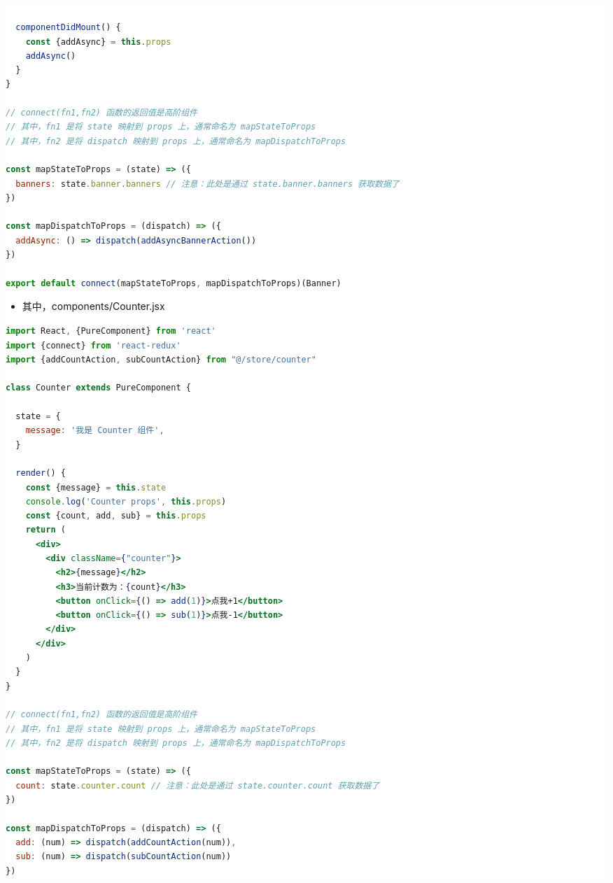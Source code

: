 ```jsx {43}
  
  componentDidMount() {
    const {addAsync} = this.props
    addAsync()
  }
}

// connect(fn1,fn2) 函数的返回值是高阶组件
// 其中，fn1 是将 state 映射到 props 上，通常命名为 mapStateToProps
// 其中，fn2 是将 dispatch 映射到 props 上，通常命名为 mapDispatchToProps

const mapStateToProps = (state) => ({
  banners: state.banner.banners // 注意：此处是通过 state.banner.banners 获取数据了
})

const mapDispatchToProps = (dispatch) => ({
  addAsync: () => dispatch(addAsyncBannerAction())
})

export default connect(mapStateToProps, mapDispatchToProps)(Banner)
```

* 其中，components/Counter.jsx

```jsx {33}
import React, {PureComponent} from 'react'
import {connect} from 'react-redux'
import {addCountAction, subCountAction} from "@/store/counter"

class Counter extends PureComponent {
  
  state = {
    message: '我是 Counter 组件',
  }
  
  render() {
    const {message} = this.state
    console.log('Counter props', this.props)
    const {count, add, sub} = this.props
    return (
      <div>
        <div className={"counter"}>
          <h2>{message}</h2>
          <h3>当前计数为：{count}</h3>
          <button onClick={() => add(1)}>点我+1</button>
          <button onClick={() => sub(1)}>点我-1</button>
        </div>
      </div>
    )
  }
}

// connect(fn1,fn2) 函数的返回值是高阶组件
// 其中，fn1 是将 state 映射到 props 上，通常命名为 mapStateToProps
// 其中，fn2 是将 dispatch 映射到 props 上，通常命名为 mapDispatchToProps

const mapStateToProps = (state) => ({
  count: state.counter.count // 注意：此处是通过 state.counter.count 获取数据了
})

const mapDispatchToProps = (dispatch) => ({
  add: (num) => dispatch(addCountAction(num)),
  sub: (num) => dispatch(subCountAction(num))
})
```